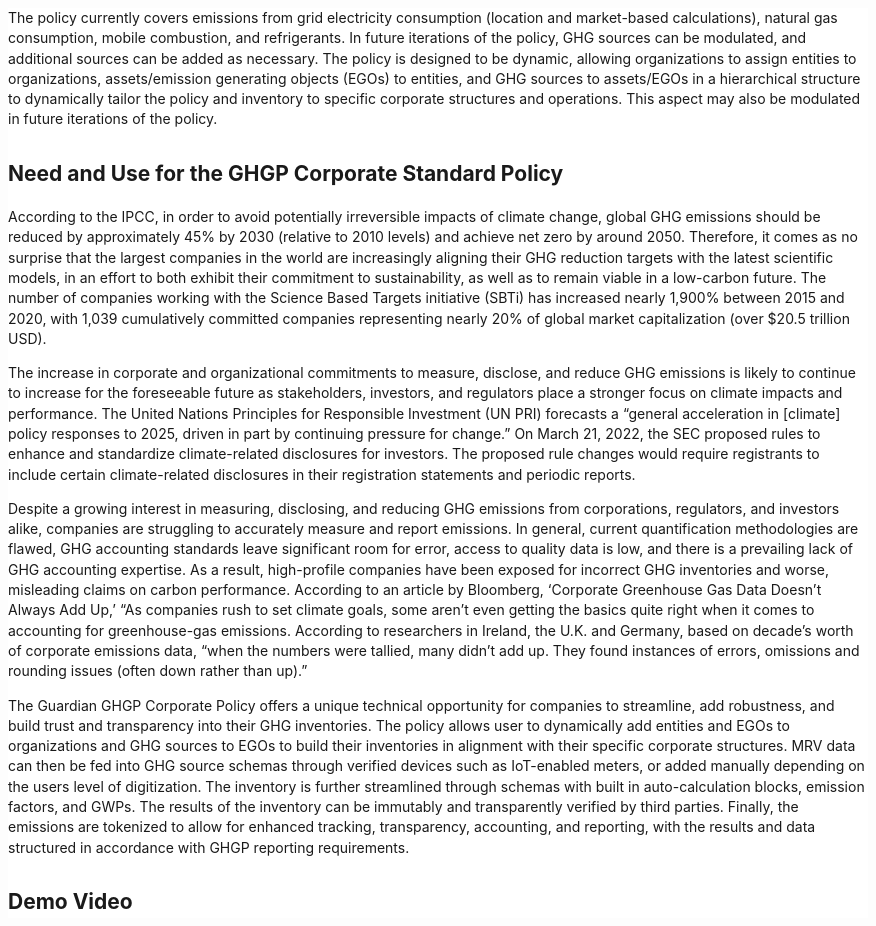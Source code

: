 The policy currently covers emissions from grid electricity consumption (location and market-based calculations), natural gas consumption, mobile combustion, and refrigerants. In future iterations of the policy, GHG sources can be modulated, and additional sources can be added as necessary. The policy is designed to be dynamic, allowing organizations to assign entities to organizations, assets/emission generating objects (EGOs) to entities, and GHG sources to assets/EGOs in a hierarchical structure to dynamically tailor the policy and inventory to specific corporate structures and operations. This aspect may also be modulated in future iterations of the policy.

## Need and Use for the GHGP Corporate Standard Policy <a href="#_toc141460613" id="_toc141460613"></a>

According to the IPCC, in order to avoid potentially irreversible impacts of climate change, global GHG emissions should be reduced by approximately 45% by 2030 (relative to 2010 levels) and achieve net zero by around 2050. Therefore, it comes as no surprise that the largest companies in the world are increasingly aligning their GHG reduction targets with the latest scientific models, in an effort to both exhibit their commitment to sustainability, as well as to remain viable in a low-carbon future. The number of companies working with the Science Based Targets initiative (SBTi) has increased nearly 1,900% between 2015 and 2020, with 1,039 cumulatively committed companies representing nearly 20% of global market capitalization (over $20.5 trillion USD).

The increase in corporate and organizational commitments to measure, disclose, and reduce GHG emissions is likely to continue to increase for the foreseeable future as stakeholders, investors, and regulators place a stronger focus on climate impacts and performance. The United Nations Principles for Responsible Investment (UN PRI) forecasts a “general acceleration in \[climate] policy responses to 2025, driven in part by continuing pressure for change.” On March 21, 2022, the SEC proposed rules to enhance and standardize climate-related disclosures for investors. The proposed rule changes would require registrants to include certain climate-related disclosures in their registration statements and periodic reports.

Despite a growing interest in measuring, disclosing, and reducing GHG emissions from corporations, regulators, and investors alike, companies are struggling to accurately measure and report emissions. In general, current quantification methodologies are flawed, GHG accounting standards leave significant room for error, access to quality data is low, and there is a prevailing lack of GHG accounting expertise. As a result, high-profile companies have been exposed for incorrect GHG inventories and worse, misleading claims on carbon performance. According to an article by Bloomberg, ‘Corporate Greenhouse Gas Data Doesn’t Always Add Up,’ “As companies rush to set climate goals, some aren’t even getting the basics quite right when it comes to accounting for greenhouse-gas emissions. According to researchers in Ireland, the U.K. and Germany, based on decade’s worth of corporate emissions data, “when the numbers were tallied, many didn’t add up. They found instances of errors, omissions and rounding issues (often down rather than up).”

The Guardian GHGP Corporate Policy offers a unique technical opportunity for companies to streamline, add robustness, and build trust and transparency into their GHG inventories. The policy allows user to dynamically add entities and EGOs to organizations and GHG sources to EGOs to build their inventories in alignment with their specific corporate structures. MRV data can then be fed into GHG source schemas through verified devices such as IoT-enabled meters, or added manually depending on the users level of digitization. The inventory is further streamlined through schemas with built in auto-calculation blocks, emission factors, and GWPs. The results of the inventory can be immutably and transparently verified by third parties. Finally, the emissions are tokenized to allow for enhanced tracking, transparency, accounting, and reporting, with the results and data structured in accordance with GHGP reporting requirements.

## Demo Video <a href="#_toc141460614" id="_toc141460614"></a>
